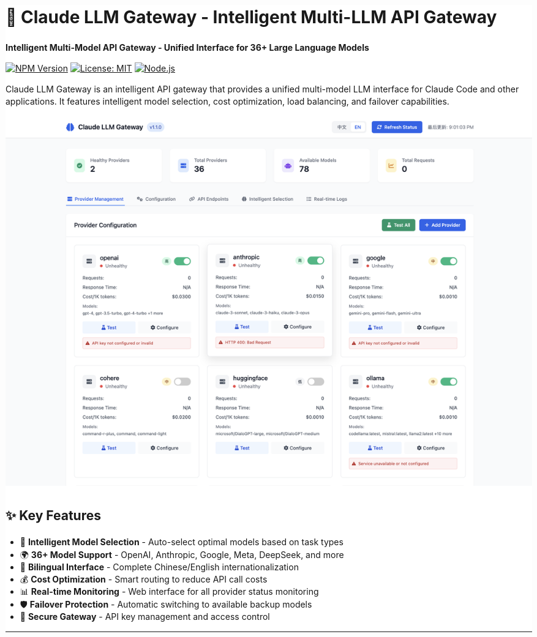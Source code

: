 # 🧠 Claude LLM Gateway - Intelligent Multi-LLM API Gateway

**Intelligent Multi-Model API Gateway - Unified Interface for 36+ Large Language Models**

[![NPM Version](https://img.shields.io/npm/v/claude-llm-gateway)](https://www.npmjs.com/package/claude-llm-gateway)
[![License: MIT](https://img.shields.io/badge/License-MIT-yellow.svg)](https://opensource.org/licenses/MIT)
[![Node.js](https://img.shields.io/badge/Node.js-16%2B-green)](https://nodejs.org/)

Claude LLM Gateway is an intelligent API gateway that provides a unified multi-model LLM interface for Claude Code and other applications. It features intelligent model selection, cost optimization, load balancing, and failover capabilities.

![Claude LLM Gateway Dashboard](https://raw.githubusercontent.com/chenxingqiang/claude-code-jailbreak/main/asset/dashboard.png)

## ✨ Key Features

- 🧠 **Intelligent Model Selection** - Auto-select optimal models based on task types
- 🌍 **36+ Model Support** - OpenAI, Anthropic, Google, Meta, DeepSeek, and more
- 🔄 **Bilingual Interface** - Complete Chinese/English internationalization
- 💰 **Cost Optimization** - Smart routing to reduce API call costs
- 📊 **Real-time Monitoring** - Web interface for all provider status monitoring
- 🛡️ **Failover Protection** - Automatic switching to available backup models
- 🔐 **Secure Gateway** - API key management and access control

---